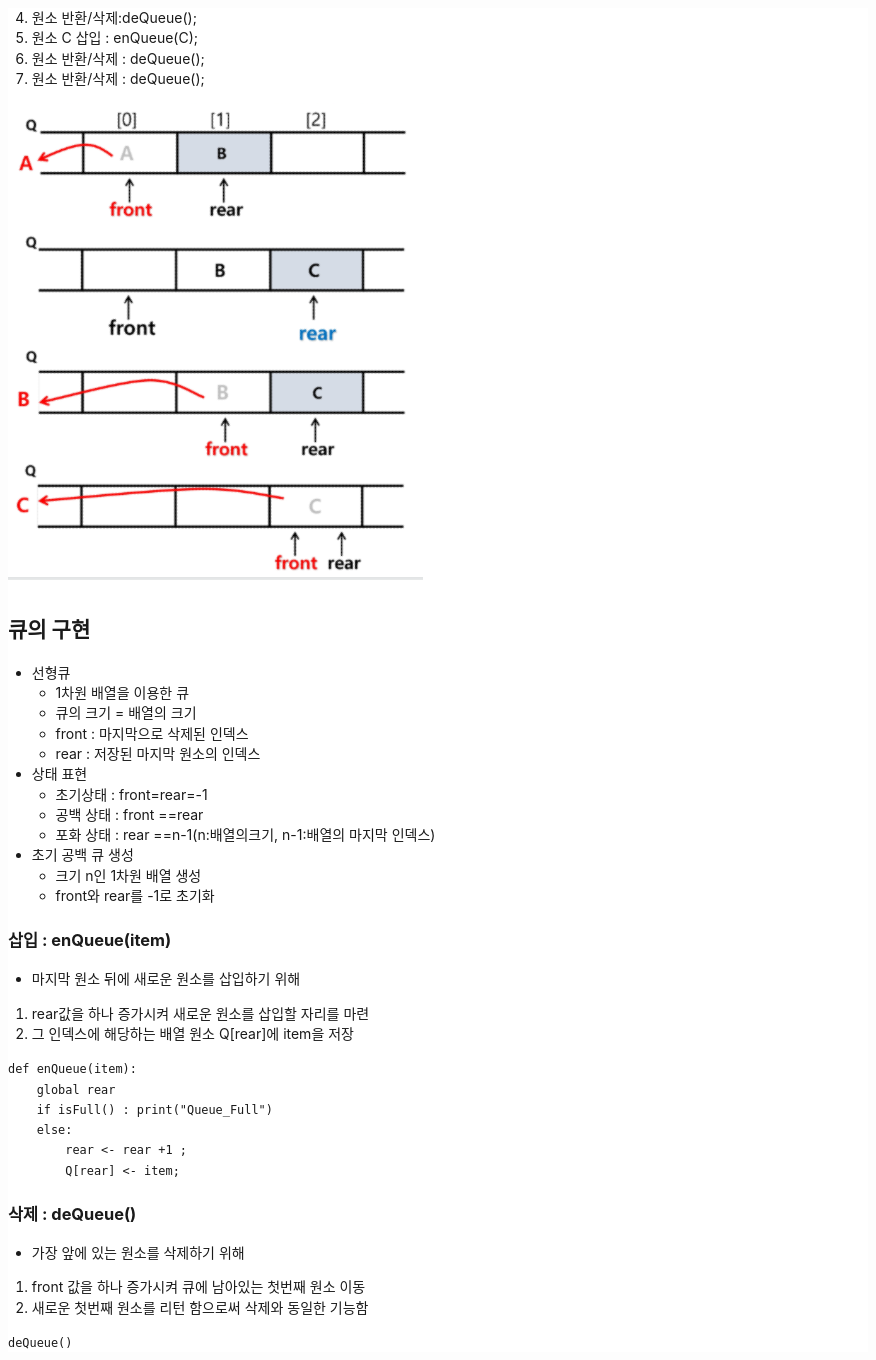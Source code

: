 4) 원소 반환/삭제:deQueue();
5) 원소 C 삽입 : enQueue(C);
6) 원소 반환/삭제 : deQueue();
7) 원소 반환/삭제 : deQueue();

![dequeue](../이미지/240215/dequeue.PNG)

## 큐의 구현
* 선형큐
    * 1차원 배열을 이용한 큐
    * 큐의 크기 = 배열의 크기
    * front : 마지막으로 삭제된 인덱스
    * rear : 저장된 마지막 원소의 인덱스
* 상태 표현
    * 초기상태 : front=rear=-1
    * 공백 상태 : front ==rear
    * 포화 상태 : rear ==n-1(n:배열의크기, n-1:배열의 마지막 인덱스)
* 초기 공백 큐 생성
    * 크기 n인 1차원 배열 생성
    * front와 rear를 -1로 초기화

### 삽입 : enQueue(item)
* 마지막 원소 뒤에 새로운 원소를 삽입하기 위해
1) rear값을 하나 증가시켜 새로운 원소를 삽입할 자리를 마련
2) 그 인덱스에 해당하는 배열 원소 Q[rear]에 item을 저장
```
def enQueue(item):
    global rear
    if isFull() : print("Queue_Full")
    else:
        rear <- rear +1 ;
        Q[rear] <- item;
```
### 삭제 : deQueue()
* 가장 앞에 있는 원소를 삭제하기 위해
1) front 값을 하나 증가시켜 큐에 남아있는 첫번째 원소 이동
2) 새로운 첫번째 원소를 리턴 함으로써 삭제와 동일한 기능함
```
deQueue()
```